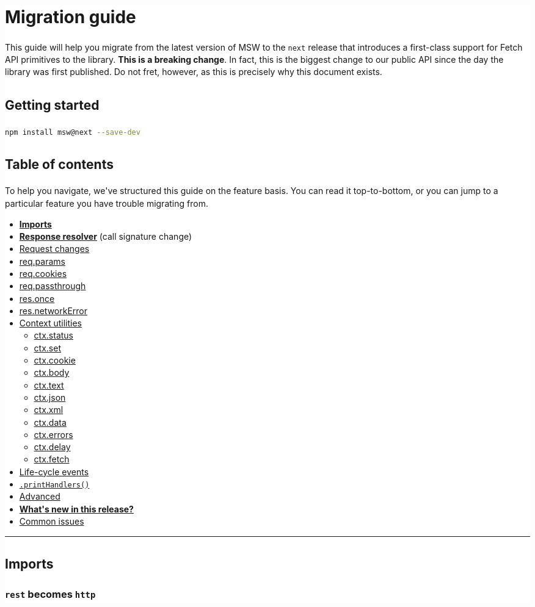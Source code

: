 # Migration guide

This guide will help you migrate from the latest version of MSW to the `next` release that introduces a first-class support for Fetch API primitives to the library. **This is a breaking change**. In fact, this is the biggest change to our public API since the day the library was first published. Do not fret, however, as this is precisely why this document exists.

## Getting started

```sh
npm install msw@next --save-dev
```

## Table of contents

To help you navigate, we've structured this guide on the feature basis. You can read it top-to-bottom, or you can jump to a particular feature you have trouble migrating from.

- [**Imports**](#imports)
- [**Response resolver**](#response-resolver) (call signature change)
- [Request changes](#request-changes)
- [req.params](#reqparams)
- [req.cookies](#request-cookies)
- [req.passthrough](#reqpassthrough)
- [res.once](#resonce)
- [res.networkError](#resnetworkerror)
- [Context utilities](#context-utilities)
  - [ctx.status](#ctxstatus)
  - [ctx.set](#ctxset)
  - [ctx.cookie](#ctxcookie)
  - [ctx.body](#ctxbody)
  - [ctx.text](#ctxtext)
  - [ctx.json](#ctxjson)
  - [ctx.xml](#ctxxml)
  - [ctx.data](#ctxdata)
  - [ctx.errors](#ctxerrors)
  - [ctx.delay](#ctxdelay)
  - [ctx.fetch](#ctx-fetch)
- [Life-cycle events](#life-cycle-events)
- [`.printHandlers()`](#print-handlers)
- [Advanced](#advanced)
- [**What's new in this release?**](#whats-new)
- [Common issues](#common-issues)

---

## Imports

### `rest` becomes `http`
